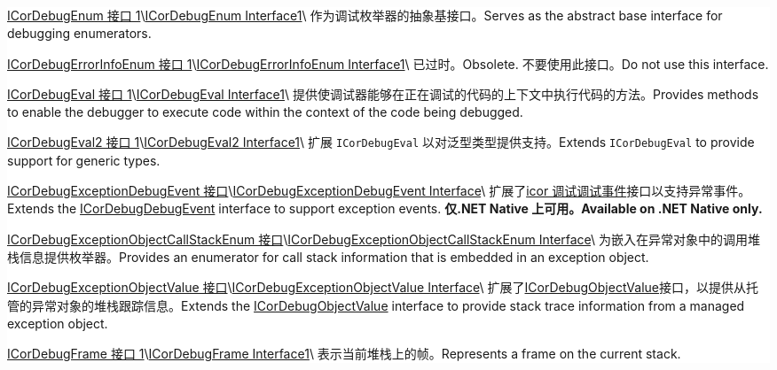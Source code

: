  <span data-ttu-id="f8134-199">[ICorDebugEnum 接口 1](icordebugenum-interface1.md)\\</span><span class="sxs-lookup"><span data-stu-id="f8134-199">[ICorDebugEnum Interface1](icordebugenum-interface1.md)\\</span></span>
 <span data-ttu-id="f8134-200">作为调试枚举器的抽象基接口。</span><span class="sxs-lookup"><span data-stu-id="f8134-200">Serves as the abstract base interface for debugging enumerators.</span></span>  
  
 <span data-ttu-id="f8134-201">[ICorDebugErrorInfoEnum 接口 1](icordebugerrorinfoenum-interface.md)\\</span><span class="sxs-lookup"><span data-stu-id="f8134-201">[ICorDebugErrorInfoEnum Interface1](icordebugerrorinfoenum-interface.md)\\</span></span>
 <span data-ttu-id="f8134-202">已过时。</span><span class="sxs-lookup"><span data-stu-id="f8134-202">Obsolete.</span></span> <span data-ttu-id="f8134-203">不要使用此接口。</span><span class="sxs-lookup"><span data-stu-id="f8134-203">Do not use this interface.</span></span>  
  
 <span data-ttu-id="f8134-204">[ICorDebugEval 接口 1](icordebugeval-interface.md)\\</span><span class="sxs-lookup"><span data-stu-id="f8134-204">[ICorDebugEval Interface1](icordebugeval-interface.md)\\</span></span>
 <span data-ttu-id="f8134-205">提供使调试器能够在正在调试的代码的上下文中执行代码的方法。</span><span class="sxs-lookup"><span data-stu-id="f8134-205">Provides methods to enable the debugger to execute code within the context of the code being debugged.</span></span>  
  
 <span data-ttu-id="f8134-206">[ICorDebugEval2 接口 1](icordebugeval2-interface.md)\\</span><span class="sxs-lookup"><span data-stu-id="f8134-206">[ICorDebugEval2 Interface1](icordebugeval2-interface.md)\\</span></span>
 <span data-ttu-id="f8134-207">扩展 `ICorDebugEval` 以对泛型类型提供支持。</span><span class="sxs-lookup"><span data-stu-id="f8134-207">Extends `ICorDebugEval` to provide support for generic types.</span></span>  
  
 <span data-ttu-id="f8134-208">[ICorDebugExceptionDebugEvent 接口](icordebugexceptiondebugevent-interface.md)\\</span><span class="sxs-lookup"><span data-stu-id="f8134-208">[ICorDebugExceptionDebugEvent Interface](icordebugexceptiondebugevent-interface.md)\\</span></span>
 <span data-ttu-id="f8134-209">扩展了[icor 调试调试事件](icordebugdebugevent-interface.md)接口以支持异常事件。</span><span class="sxs-lookup"><span data-stu-id="f8134-209">Extends the [ICorDebugDebugEvent](icordebugdebugevent-interface.md) interface to support exception events.</span></span> <span data-ttu-id="f8134-210">**仅.NET Native 上可用。**</span><span class="sxs-lookup"><span data-stu-id="f8134-210">**Available on .NET Native only.**</span></span>  
  
 <span data-ttu-id="f8134-211">[ICorDebugExceptionObjectCallStackEnum 接口](icordebugexceptionobjectcallstackenum-interface.md)\\</span><span class="sxs-lookup"><span data-stu-id="f8134-211">[ICorDebugExceptionObjectCallStackEnum Interface](icordebugexceptionobjectcallstackenum-interface.md)\\</span></span>
 <span data-ttu-id="f8134-212">为嵌入在异常对象中的调用堆栈信息提供枚举器。</span><span class="sxs-lookup"><span data-stu-id="f8134-212">Provides an enumerator for call stack information that is embedded in an exception object.</span></span>  
  
 <span data-ttu-id="f8134-213">[ICorDebugExceptionObjectValue 接口](icordebugexceptionobjectvalue-interface.md)\\</span><span class="sxs-lookup"><span data-stu-id="f8134-213">[ICorDebugExceptionObjectValue Interface](icordebugexceptionobjectvalue-interface.md)\\</span></span>
 <span data-ttu-id="f8134-214">扩展了[ICorDebugObjectValue](icordebugobjectvalue-interface.md)接口，以提供从托管的异常对象的堆栈跟踪信息。</span><span class="sxs-lookup"><span data-stu-id="f8134-214">Extends the [ICorDebugObjectValue](icordebugobjectvalue-interface.md) interface to provide stack trace information from a managed exception object.</span></span>  
  
 <span data-ttu-id="f8134-215">[ICorDebugFrame 接口 1](icordebugframe-interface.md)\\</span><span class="sxs-lookup"><span data-stu-id="f8134-215">[ICorDebugFrame Interface1](icordebugframe-interface.md)\\</span></span>
 <span data-ttu-id="f8134-216">表示当前堆栈上的帧。</span><span class="sxs-lookup"><span data-stu-id="f8134-216">Represents a frame on the current stack.</span></span>  
  